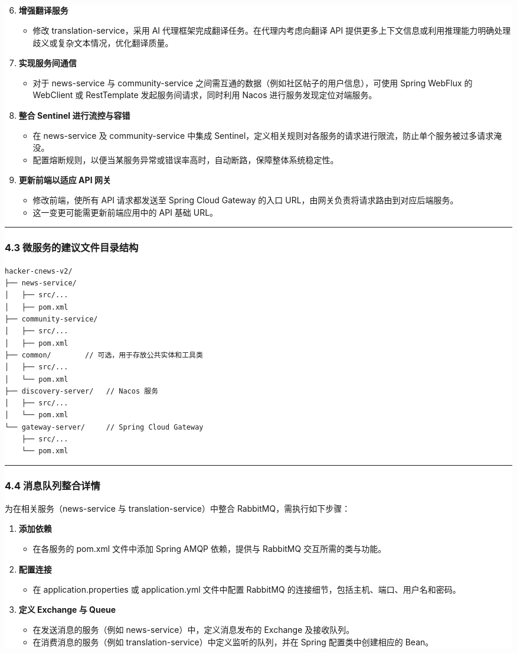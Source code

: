 6. **增强翻译服务**

   - 修改 translation-service，采用 AI 代理框架完成翻译任务。在代理内考虑向翻译 API 提供更多上下文信息或利用推理能力明确处理歧义或复杂文本情况，优化翻译质量。

7. **实现服务间通信**

   - 对于 news-service 与 community-service 之间需互通的数据（例如社区帖子的用户信息），可使用 Spring WebFlux 的 WebClient 或 RestTemplate 发起服务间请求，同时利用 Nacos 进行服务发现定位对端服务。

8. **整合 Sentinel 进行流控与容错**

   - 在 news-service 及 community-service 中集成 Sentinel，定义相关规则对各服务的请求进行限流，防止单个服务被过多请求淹没。
   - 配置熔断规则，以便当某服务异常或错误率高时，自动断路，保障整体系统稳定性。

9. **更新前端以适应 API 网关**
   - 修改前端，使所有 API 请求都发送至 Spring Cloud Gateway 的入口 URL，由网关负责将请求路由到对应后端服务。
   - 这一变更可能需更新前端应用中的 API 基础 URL。

---

### 4.3 微服务的建议文件目录结构

```
hacker-cnews-v2/
├── news-service/
│   ├── src/...
│   ├── pom.xml
├── community-service/
│   ├── src/...
│   ├── pom.xml
├── common/        // 可选，用于存放公共实体和工具类
│   ├── src/...
│   └── pom.xml
├── discovery-server/   // Nacos 服务
│   ├── src/...
│   └── pom.xml
└── gateway-server/     // Spring Cloud Gateway
    ├── src/...
    └── pom.xml
```

---

### 4.4 消息队列整合详情

为在相关服务（news-service 与 translation-service）中整合 RabbitMQ，需执行如下步骤：

1. **添加依赖**

   - 在各服务的 pom.xml 文件中添加 Spring AMQP 依赖，提供与 RabbitMQ 交互所需的类与功能。

2. **配置连接**

   - 在 application.properties 或 application.yml 文件中配置 RabbitMQ 的连接细节，包括主机、端口、用户名和密码。

3. **定义 Exchange 与 Queue**

   - 在发送消息的服务（例如 news-service）中，定义消息发布的 Exchange 及接收队列。
   - 在消费消息的服务（例如 translation-service）中定义监听的队列，并在 Spring 配置类中创建相应的 Bean。
